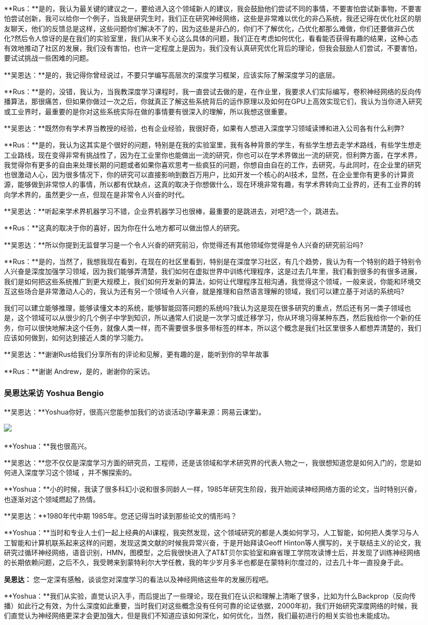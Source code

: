 **Rus：**是的，我认为最关键的建议之一，要给进入这个领域新人的建议，我会鼓励他们尝试不同的事情，不要害怕尝试新事物，不要害怕尝试创新，我可以给你一个例子，当我是研究生时，我们正在研究神经网络，这些是非常难以优化的非凸系统，我还记得在优化社区的朋友聊天，他们的反馈总是这样，这些问题你们解决不了的，因为这些是非凸的，你们不了解优化，凸优化都那么难做，你们还要做非凸优化?然后令人惊讶的是在我们的实验室里，我们从来不关心这么具体的问题，我们正在考虑如何优化，看看能否获得有趣的结果，这种心态有效地推动了社区的发展，我们没有害怕，也许一定程度上是因为，我们没有认真研究优化背后的理论，但我会鼓励人们尝试，不要害怕，要试试挑战一些困难的问题。

**吴恩达：**是的，我记得你曾经说过，不要只学编写高层次的深度学习框架，应该实际了解深度学习的底层。

**Rus：**是的，没错，我认为，当我教深度学习课程时，我一直尝试去做的是，在作业里，我要求人们实际编写，卷积神经网络的反向传播算法，那很痛苦，但如果你做过一次之后，你就真正了解这些系统背后的运作原理以及如何在GPU上高效实现它们，我认为当你进入研究或工业界时，最重要的是你对这些系统实际在做的事情要有很深入的理解，所以我想这很重要。

**吴恩达：**既然你有学术界当教授的经验，也有企业经验，我很好奇，如果有人想进入深度学习领域读博和进入公司各有什么利弊?

**Rus：**是的，我认为这其实是个很好的问题，特别是在我的实验室里，我有各种背景的学生，有些学生想去走学术路线，有些学生想走工业路线，现在变得非常有挑战性了，因为在工业里你也能做出一流的研究，你也可以在学术界做出一流的研究，但利弊方面，在学术界，我觉得你有更多的自由来处理长期的问题或者如果你喜欢思考一些疯狂的问题，你想自由自在的工作，去研究，与此同时，在企业里的研究也很激动人心，因为很多情况下，你的研究可以直接影响到数百万用户，比如开发一个核心的AI技术，显然，在企业里你有更多的计算资源，能够做到非常惊人的事情，所以都有优缺点，这真的取决于你想做什么，现在环境非常有趣，有学术界转向工业界的，还有工业界的转向学术界的，虽然更少一点，但现在是非常令人兴奋的时代。

**吴恩达：**听起来学术界机器学习不错，企业界机器学习也很棒，最重要的是跳进去，对吧?选一个，跳进去。

**Rus：**这真的取决于你的喜好，因为你在什么地方都可以做出惊人的研究。

**吴恩达：**所以你提到无监督学习是一个令人兴奋的研究前沿，你觉得还有其他领域你觉得是令人兴奋的研究前沿吗?

**Rus：**是的，当然了，我想我现在看到，在现在的社区里看到，特别是在深度学习社区，有几个趋势，我认为有一个特别的趋于特别令人兴奋是深度加强学习领域，因为我们能够弄清楚，我们如何在虚拟世界中训练代理程序，这是过去几年里，我们看到很多的有很多进展，我们是如何把这些系统推广到更大规模上，我们如何开发新的算法，如何让代理程序互相沟通，我觉得这个领域，一般来说，你能和环境交互这些场合是非常激动人心的，我认为还有另一个领域令人兴奋，就是推理和自然语言理解的领域，我们可以建立基于对话的系统吗?

我们可以建立能够推理，能够读懂文本的系统，能够智能回答问题的系统吗?我认为这是现在很多研究的重点，然后还有另一类子领域也是，这个领域可以从很少的几个例子中学到知识，所以通常人们说是一次学习或迁移学习，你从环境习得某种东西，然后我给你一个新的任务，你可以很快地解决这个任务，就像人类一样，而不需要很多很多带标签的样本，所以这个概念是我们社区里很多人都想弄清楚的，我们应该如何做到，如何达到接近人类的学习能力。

**吴恩达：**谢谢Rus给我们分享所有的评论和见解，更有趣的是，能听到你的早年故事

**Rus：**谢谢 Andrew，是的，谢谢你的采访。

### 吴恩达采访 Yoshua Bengio

**吴恩达：**Yoshua你好，很高兴您能参加我们的访谈活动(字幕来源：网易云课堂)。

![](../images/7ad8b38ac7fc7c81ad3f08549443e0c5.png)

**Yoshua：**我也很高兴。

**吴恩达：**您不仅仅是深度学习方面的研究员，工程师，还是该领域和学术研究界的代表人物之一，我很想知道您是如何入门的，您是如何进入深度学习这个领域
，并不懈探索的。

**Yoshua：**小的时候，我读了很多科幻小说和很多同龄人一样，1985年研究生阶段，我开始阅读神经网络方面的论文，当时特别兴奋，也逐渐对这个领域燃起了热情。

**吴恩达：**1980年代中期 1985年。您还记得当时读到那些论文的情形吗？

**Yoshua：**当时和专业人士们一起上经典的AI课程，我突然发现，这个领域研究的都是人类如何学习，人工智能，如何把人类学习与人工智能和计算机联系起来这样的问题，发现这类文献的时候我异常兴奋，于是开始拜读Geoff
Hinton等人撰写的，关于联结主义的论文，我研究过循环神经网络，语音识别，HMN，图模型，之后我很快进入了AT&T贝尔实验室和麻省理工学院攻读博士后，并发现了训练神经网络的长期依赖问题，之后不久，我受聘来到蒙特利尔大学任教，我的年少岁月多半也都是在蒙特利尔度过的，过去几十年一直投身于此。

**吴恩达：**
您一定深有感触，谈谈您对深度学习的看法以及神经网络这些年的发展历程吧。

**Yoshua：**我们从实验，直觉认识入手，而后提出了一些理论，现在我们在认识和理解上清晰了很多，比如为什么Backprop（反向传播）如此行之有效，为什么深度如此重要，当时我们对这些概念没有任何可靠的论证依据，2000年初，我们开始研究深度网络的时候，我们直觉认为神经网络更深才会更加强大，但是我们不知道应该如何深化，如何优化，当然，我们最初进行的相关实验也未能成功。
